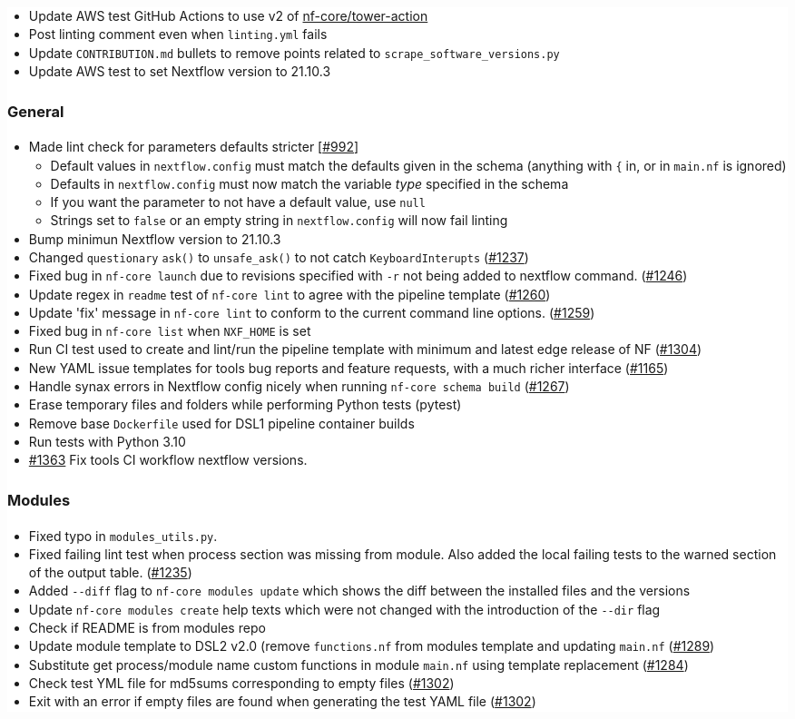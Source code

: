 - Update AWS test GitHub Actions to use v2 of [nf-core/tower-action](https://github.com/nf-core/tower-action)
- Post linting comment even when `linting.yml` fails
- Update `CONTRIBUTION.md` bullets to remove points related to `scrape_software_versions.py`
- Update AWS test to set Nextflow version to 21.10.3

### General

- Made lint check for parameters defaults stricter [[#992](https://github.com/nf-core/tools/issues/992)]
  - Default values in `nextflow.config` must match the defaults given in the schema (anything with `{` in, or in `main.nf` is ignored)
  - Defaults in `nextflow.config` must now match the variable _type_ specified in the schema
  - If you want the parameter to not have a default value, use `null`
  - Strings set to `false` or an empty string in `nextflow.config` will now fail linting
- Bump minimun Nextflow version to 21.10.3
- Changed `questionary` `ask()` to `unsafe_ask()` to not catch `KeyboardInterupts` ([#1237](https://github.com/nf-core/tools/issues/1237))
- Fixed bug in `nf-core launch` due to revisions specified with `-r` not being added to nextflow command. ([#1246](https://github.com/nf-core/tools/issues/1246))
- Update regex in `readme` test of `nf-core lint` to agree with the pipeline template ([#1260](https://github.com/nf-core/tools/issues/1260))
- Update 'fix' message in `nf-core lint` to conform to the current command line options. ([#1259](https://github.com/nf-core/tools/issues/1259))
- Fixed bug in `nf-core list` when `NXF_HOME` is set
- Run CI test used to create and lint/run the pipeline template with minimum and latest edge release of NF ([#1304](https://github.com/nf-core/tools/issues/1304))
- New YAML issue templates for tools bug reports and feature requests, with a much richer interface ([#1165](https://github.com/nf-core/tools/pull/1165))
- Handle synax errors in Nextflow config nicely when running `nf-core schema build` ([#1267](https://github.com/nf-core/tools/pull/1267))
- Erase temporary files and folders while performing Python tests (pytest)
- Remove base `Dockerfile` used for DSL1 pipeline container builds
- Run tests with Python 3.10
- [#1363](https://github.com/nf-core/tools/pull/1363) Fix tools CI workflow nextflow versions.

### Modules

- Fixed typo in `modules_utils.py`.
- Fixed failing lint test when process section was missing from module. Also added the local failing tests to the warned section of the output table. ([#1235](https://github.com/nf-core/tools/issues/1235))
- Added `--diff` flag to `nf-core modules update` which shows the diff between the installed files and the versions
- Update `nf-core modules create` help texts which were not changed with the introduction of the `--dir` flag
- Check if README is from modules repo
- Update module template to DSL2 v2.0 (remove `functions.nf` from modules template and updating `main.nf` ([#1289](https://github.com/nf-core/tools/pull/))
- Substitute get process/module name custom functions in module `main.nf` using template replacement ([#1284](https://github.com/nf-core/tools/issues/1284))
- Check test YML file for md5sums corresponding to empty files ([#1302](https://github.com/nf-core/tools/issues/1302))
- Exit with an error if empty files are found when generating the test YAML file ([#1302](https://github.com/nf-core/tools/issues/1302))
